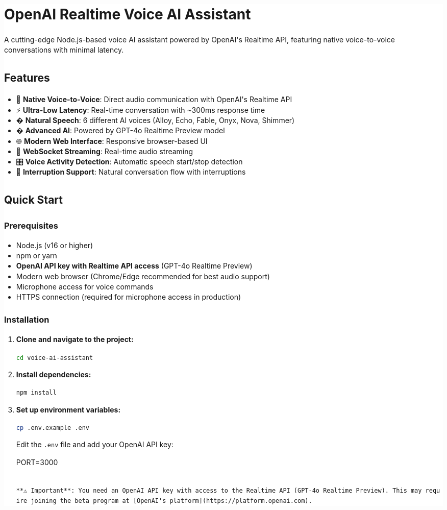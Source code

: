 # OpenAI Realtime Voice AI Assistant

A cutting-edge Node.js-based voice AI assistant powered by OpenAI's Realtime API, featuring native voice-to-voice conversations with minimal latency.

## Features

- 🎤 **Native Voice-to-Voice**: Direct audio communication with OpenAI's Realtime API
- ⚡ **Ultra-Low Latency**: Real-time conversation with ~300ms response time
- �️ **Natural Speech**: 6 different AI voices (Alloy, Echo, Fable, Onyx, Nova, Shimmer)
- � **Advanced AI**: Powered by GPT-4o Realtime Preview model
- 🌐 **Modern Web Interface**: Responsive browser-based UI
- 📡 **WebSocket Streaming**: Real-time audio streaming
- 🎛️ **Voice Activity Detection**: Automatic speech start/stop detection
- 🔄 **Interruption Support**: Natural conversation flow with interruptions

## Quick Start

### Prerequisites

- Node.js (v16 or higher)
- npm or yarn
- **OpenAI API key with Realtime API access** (GPT-4o Realtime Preview)
- Modern web browser (Chrome/Edge recommended for best audio support)
- Microphone access for voice commands
- HTTPS connection (required for microphone access in production)

### Installation

1. **Clone and navigate to the project:**

   ```bash
   cd voice-ai-assistant
   ```

2. **Install dependencies:**

   ```bash
   npm install
   ```

3. **Set up environment variables:**

   ```bash
   cp .env.example .env
   ```

   Edit the `.env` file and add your OpenAI API key:

   PORT=3000

   ```

   **⚠️ Important**: You need an OpenAI API key with access to the Realtime API (GPT-4o Realtime Preview). This may require joining the beta program at [OpenAI's platform](https://platform.openai.com).

   ```
